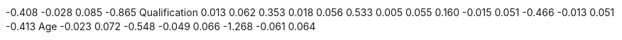<td style="text-align:center;">-0.408</td>

<td style="text-align:center;">-0.028</td>

<td style="text-align:center;">0.085</td>

<td style="text-align:center;">-0.865</td>

</tr>

<tr>

<td>Qualification</td>

<td style="text-align:center;">0.013</td>

<td style="text-align:center;">0.062</td>

<td style="text-align:center;">0.353</td>

<td style="text-align:center;">0.018</td>

<td style="text-align:center;">0.056</td>

<td style="text-align:center;">0.533</td>

<td style="text-align:center;">0.005</td>

<td style="text-align:center;">0.055</td>

<td style="text-align:center;">0.160</td>

<td style="text-align:center;">-0.015</td>

<td style="text-align:center;">0.051</td>

<td style="text-align:center;">-0.466</td>

<td style="text-align:center;">-0.013</td>

<td style="text-align:center;">0.051</td>

<td style="text-align:center;">-0.413</td>

</tr>

<tr>

<td>Age</td>

<td style="text-align:center;">-0.023</td>

<td style="text-align:center;">0.072</td>

<td style="text-align:center;">-0.548</td>

<td style="text-align:center;">-0.049</td>

<td style="text-align:center;">0.066</td>

<td style="text-align:center;">-1.268</td>

<td style="text-align:center;">-0.061</td>

<td style="text-align:center;">0.064</td>
